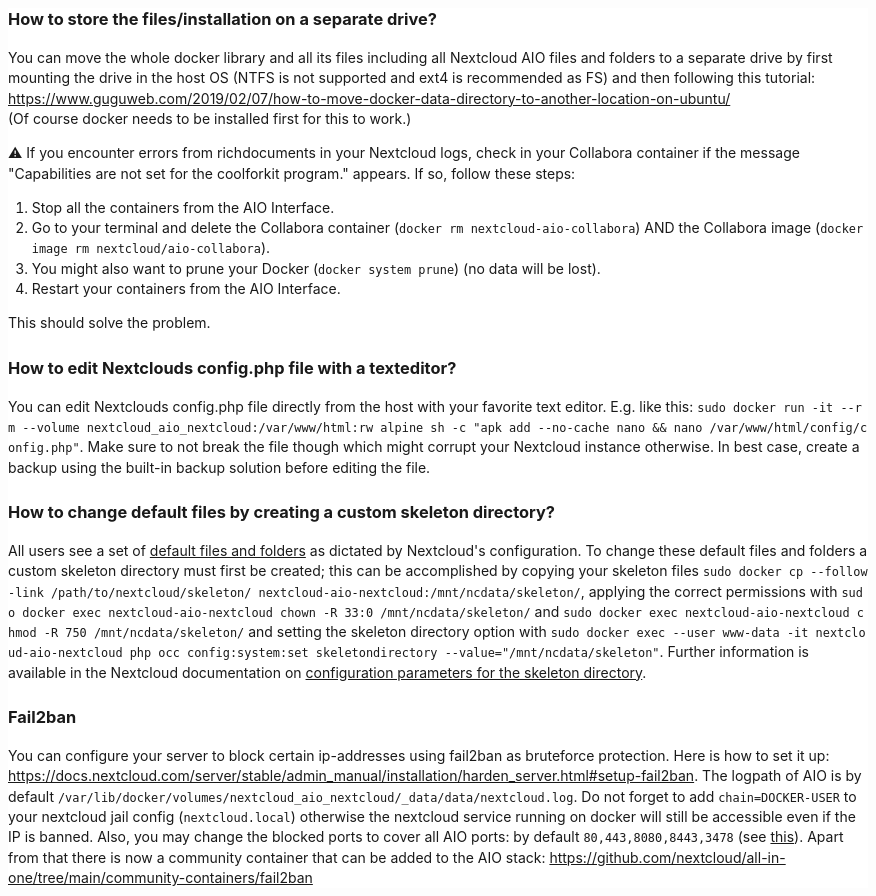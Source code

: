 ### How to store the files/installation on a separate drive?
You can move the whole docker library and all its files including all Nextcloud AIO files and folders to a separate drive by first mounting the drive in the host OS (NTFS is not supported and ext4 is recommended as FS) and then following this tutorial: https://www.guguweb.com/2019/02/07/how-to-move-docker-data-directory-to-another-location-on-ubuntu/<br>
(Of course docker needs to be installed first for this to work.)

⚠️ If you encounter errors from richdocuments in your Nextcloud logs, check in your Collabora container if the message "Capabilities are not set for the coolforkit program." appears. If so, follow these steps:

1. Stop all the containers from the AIO Interface.
2. Go to your terminal and delete the Collabora container (`docker rm nextcloud-aio-collabora`) AND the Collabora image (`docker image rm nextcloud/aio-collabora`).
3. You might also want to prune your Docker (`docker system prune`) (no data will be lost).
4. Restart your containers from the AIO Interface.

This should solve the problem.

### How to edit Nextclouds config.php file with a texteditor?
You can edit Nextclouds config.php file directly from the host with your favorite text editor. E.g. like this: `sudo docker run -it --rm --volume nextcloud_aio_nextcloud:/var/www/html:rw alpine sh -c "apk add --no-cache nano && nano /var/www/html/config/config.php"`. Make sure to not break the file though which might corrupt your Nextcloud instance otherwise. In best case, create a backup using the built-in backup solution before editing the file.

### How to change default files by creating a custom skeleton directory?
All users see a set of [default files and folders](https://docs.nextcloud.com/server/latest/admin_manual/configuration_files/default_files_configuration.html) as dictated by Nextcloud's configuration.  To change these default files and folders a custom skeleton directory must first be created; this can be accomplished by copying your skeleton files `sudo docker cp --follow-link /path/to/nextcloud/skeleton/ nextcloud-aio-nextcloud:/mnt/ncdata/skeleton/`, applying the correct permissions with `sudo docker exec nextcloud-aio-nextcloud chown -R 33:0 /mnt/ncdata/skeleton/` and `sudo docker exec nextcloud-aio-nextcloud chmod -R 750 /mnt/ncdata/skeleton/` and setting the skeleton directory option with `sudo docker exec --user www-data -it nextcloud-aio-nextcloud php occ config:system:set skeletondirectory --value="/mnt/ncdata/skeleton"`.  Further information is available in the Nextcloud documentation on [configuration parameters for the skeleton directory](https://docs.nextcloud.com/server/stable/admin_manual/configuration_server/config_sample_php_parameters.html#skeletondirectory).

### Fail2ban
You can configure your server to block certain ip-addresses using fail2ban as bruteforce protection. Here is how to set it up: https://docs.nextcloud.com/server/stable/admin_manual/installation/harden_server.html#setup-fail2ban. The logpath of AIO is by default `/var/lib/docker/volumes/nextcloud_aio_nextcloud/_data/data/nextcloud.log`. Do not forget to add `chain=DOCKER-USER` to your nextcloud jail config (`nextcloud.local`) otherwise the nextcloud service running on docker will still be accessible even if the IP is banned. Also, you may change the blocked ports to cover all AIO ports: by default `80,443,8080,8443,3478` (see [this](https://github.com/nextcloud/all-in-one#explanation-of-used-ports)). Apart from that there is now a community container that can be added to the AIO stack: https://github.com/nextcloud/all-in-one/tree/main/community-containers/fail2ban
